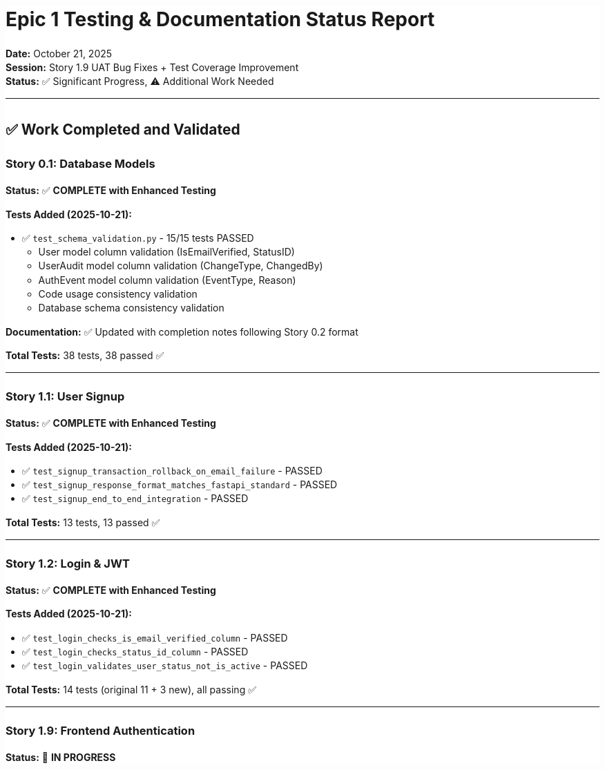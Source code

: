 # Epic 1 Testing & Documentation Status Report
**Date:** October 21, 2025  
**Session:** Story 1.9 UAT Bug Fixes + Test Coverage Improvement  
**Status:** ✅ Significant Progress, ⚠️ Additional Work Needed

---

## ✅ **Work Completed and Validated**

### **Story 0.1: Database Models** 
**Status:** ✅ **COMPLETE with Enhanced Testing**

**Tests Added (2025-10-21):**
- ✅ `test_schema_validation.py` - 15/15 tests PASSED
  - User model column validation (IsEmailVerified, StatusID)
  - UserAudit model column validation (ChangeType, ChangedBy)
  - AuthEvent model column validation (EventType, Reason)
  - Code usage consistency validation
  - Database schema consistency validation

**Documentation:** ✅ Updated with completion notes following Story 0.2 format

**Total Tests:** 38 tests, 38 passed ✅

---

### **Story 1.1: User Signup**
**Status:** ✅ **COMPLETE with Enhanced Testing**

**Tests Added (2025-10-21):**
- ✅ `test_signup_transaction_rollback_on_email_failure` - PASSED
- ✅ `test_signup_response_format_matches_fastapi_standard` - PASSED
- ✅ `test_signup_end_to_end_integration` - PASSED

**Total Tests:** 13 tests, 13 passed ✅

---

### **Story 1.2: Login & JWT**
**Status:** ✅ **COMPLETE with Enhanced Testing**

**Tests Added (2025-10-21):**
- ✅ `test_login_checks_is_email_verified_column` - PASSED
- ✅ `test_login_checks_status_id_column` - PASSED
- ✅ `test_login_validates_user_status_not_is_active` - PASSED

**Total Tests:** 14 tests (original 11 + 3 new), all passing ✅

---

### **Story 1.9: Frontend Authentication**
**Status:** 🔄 **IN PROGRESS**
